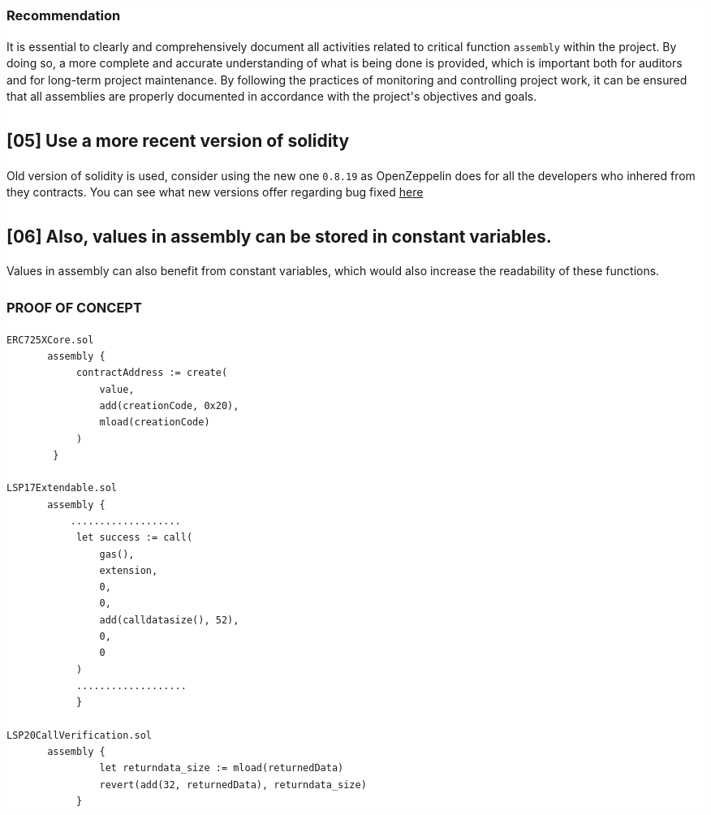 ### Recommendation
It is essential to clearly and comprehensively document all activities related to critical function `assembly` within the project. By doing so, a more complete and accurate understanding of what is being done is provided, which is important both for auditors and for long-term project maintenance. By following the practices of monitoring and controlling project work, it can be ensured that all assemblies are properly documented in accordance with the project's objectives and goals.

## [05] Use a more recent version of solidity
Old version of solidity is used, consider using the new one `0.8.19` as OpenZeppelin does for all the developers who inhered from they contracts. You can see what new versions offer regarding bug fixed [here](https://github.com/ethereum/solidity/blob/develop/Changelog.md)


## [06] Also, values in assembly can be stored in constant variables.
Values in assembly can also benefit from constant variables, which would also increase the readability of these functions.

### PROOF OF CONCEPT
```solidity
ERC725XCore.sol
       assembly {
            contractAddress := create(
                value,
                add(creationCode, 0x20),
                mload(creationCode)
            )
        }

LSP17Extendable.sol
       assembly {
           ...................
            let success := call(
                gas(),
                extension,
                0,
                0,
                add(calldatasize(), 52),
                0,
                0
            )
            ...................
            }

LSP20CallVerification.sol
       assembly {
                let returndata_size := mload(returnedData)
                revert(add(32, returnedData), returndata_size)
            }
```
